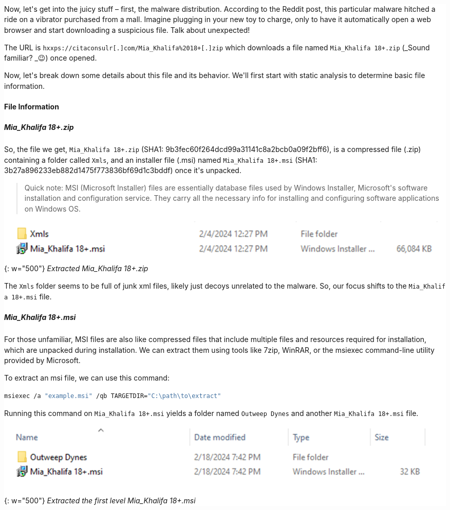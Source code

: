 Now, let's get into the juicy stuff – first, the malware distribution. According to the Reddit post, this particular malware hitched a ride on a vibrator purchased from a mall. Imagine plugging in your new toy to charge, only to have it automatically open a web browser and start downloading a suspicious file. Talk about unexpected!

The URL is `hxxps://citaconsulr[.]com/Mia_Khalifa%2018+[.]zip` which downloads a file named `Mia_Khalifa 18+.zip` (_Sound familiar? _😉) once opened.

Now, let's break down some details about this file and its behavior. We'll first start with static analysis to determine basic file information.

#### File Information

##### Mia_Khalifa 18+.zip

So, the file we get, `Mia_Khalifa 18+.zip` (SHA1: 9b3fec60f264dcd99a31141c8a2bcb0a09f2bff6), is a compressed file (.zip) containing a folder called `Xmls`, and an installer file (.msi) named `Mia_Khalifa 18+.msi` (SHA1: 3b27a896233eb882d1475f773836bf69d1c3bddf) once it's unpacked.

> Quick note: MSI (Microsoft Installer) files are essentially database files used by Windows Installer, Microsoft's software installation and configuration service. They carry all the necessary info for installing and configuring software applications on Windows OS.

![Extracted Mia_Khalifa 18+.zip](assets/img/posts/2024-02-18-vibrator-malware/extracted-zip.png){: w="500"}
_Extracted Mia_Khalifa 18+.zip_

The `Xmls` folder seems to be full of junk xml files, likely just decoys unrelated to the malware. So, our focus shifts to the `Mia_Khalifa 18+.msi` file.

##### Mia_Khalifa 18+.msi

For those unfamiliar, MSI files are also like compressed files that include multiple files and resources required for installation, which are unpacked during installation. We can extract them using tools like 7zip, WinRAR, or the msiexec command-line utility provided by Microsoft.

To extract an msi file, we can use this command:

```bash
msiexec /a "example.msi" /qb TARGETDIR="C:\path\to\extract"
```

Running this command on `Mia_Khalifa 18+.msi` yields a folder named `Outweep Dynes` and another `Mia_Khalifa 18+.msi` file.

![Extracted Mia_Khalifa 18+.msi](assets/img/posts/2024-02-18-vibrator-malware/extracted-msi.png){: w="500"}
_Extracted the first level Mia_Khalifa 18+.msi_
